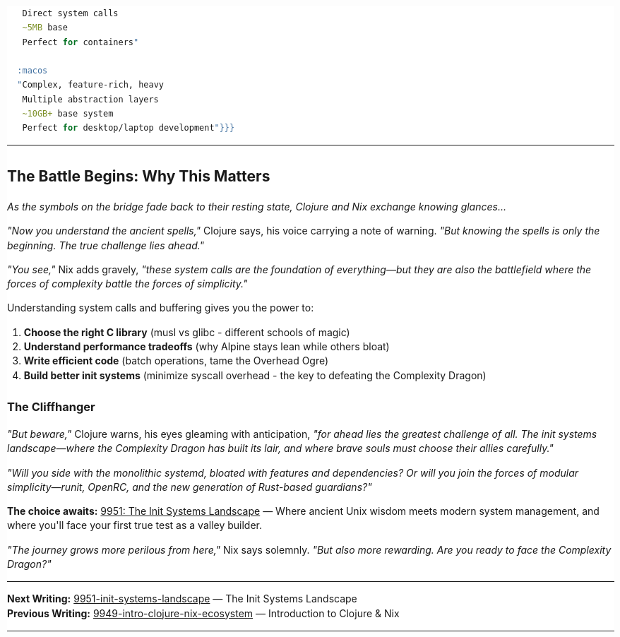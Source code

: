 ```clojure
   Direct system calls
   ~5MB base
   Perfect for containers"
  
  :macos
  "Complex, feature-rich, heavy
   Multiple abstraction layers
   ~10GB+ base system
   Perfect for desktop/laptop development"}}}
```

---

## The Battle Begins: Why This Matters

*As the symbols on the bridge fade back to their resting state, Clojure and Nix exchange knowing glances...*

*"Now you understand the ancient spells,"* Clojure says, his voice carrying a note of warning. *"But knowing the spells is only the beginning. The true challenge lies ahead."*

*"You see,"* Nix adds gravely, *"these system calls are the foundation of everything—but they are also the battlefield where the forces of complexity battle the forces of simplicity."*

Understanding system calls and buffering gives you the power to:

1. **Choose the right C library** (musl vs glibc - different schools of magic)
2. **Understand performance tradeoffs** (why Alpine stays lean while others bloat)
3. **Write efficient code** (batch operations, tame the Overhead Ogre)
4. **Build better init systems** (minimize syscall overhead - the key to defeating the Complexity Dragon)

### The Cliffhanger

*"But beware,"* Clojure warns, his eyes gleaming with anticipation, *"for ahead lies the greatest challenge of all. The init systems landscape—where the Complexity Dragon has built its lair, and where brave souls must choose their allies carefully."*

*"Will you side with the monolithic systemd, bloated with features and dependencies? Or will you join the forces of modular simplicity—runit, OpenRC, and the new generation of Rust-based guardians?"*

**The choice awaits:** [9951: The Init Systems Landscape](9951-init-systems-landscape) — Where ancient Unix wisdom meets modern system management, and where you'll face your first true test as a valley builder.

*"The journey grows more perilous from here,"* Nix says solemnly. *"But also more rewarding. Are you ready to face the Complexity Dragon?"*

---

**Next Writing:** [9951-init-systems-landscape](9951-init-systems-landscape) — The Init Systems Landscape  
**Previous Writing:** [9949-intro-clojure-nix-ecosystem](9949-intro-clojure-nix-ecosystem) — Introduction to Clojure & Nix

---